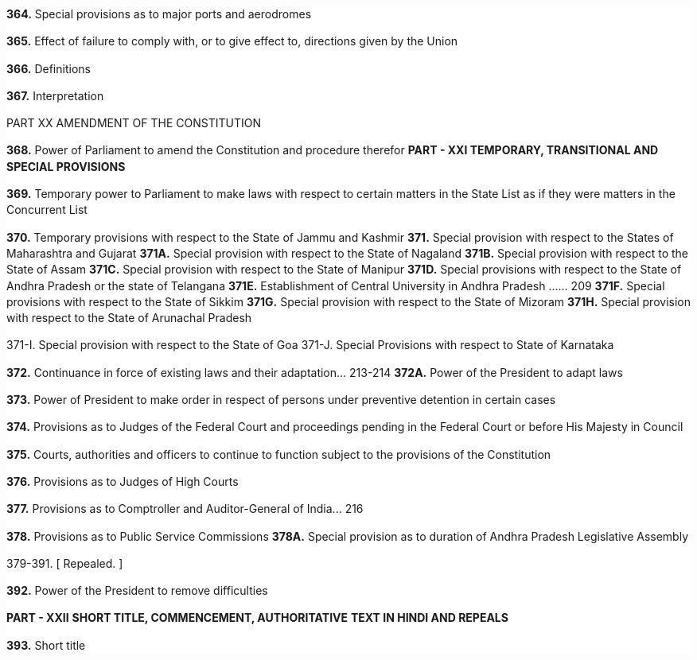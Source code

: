 **364.** Special provisions as to major ports and aerodromes

**365.** Effect of failure to comply with, or to give effect to, directions given by the Union

**366.** Definitions



**367.** Interpretation

PART XX AMENDMENT OF THE CONSTITUTION

**368.** Power of Parliament to amend the Constitution and procedure therefor
**PART - XXI TEMPORARY, TRANSITIONAL AND SPECIAL PROVISIONS**

**369.** Temporary power to Parliament to make laws with respect to certain matters in the State List as if they were matters in the Concurrent List

**370.** Temporary provisions with respect to the State of Jammu and Kashmir
**371.** Special provision with respect to the States of Maharashtra and Gujarat
**371A.** Special provision with respect to the State of Nagaland
**371B.** Special provision with respect to the State of Assam
**371C.** Special provision with respect to the State of Manipur
**371D.** Special provisions with respect to the State of Andhra Pradesh or the state of Telangana
**371E.** Establishment of Central University in Andhra Pradesh ...... 209
**371F.** Special provisions with respect to the State of Sikkim
**371G.** Special provision with respect to the State of Mizoram
**371H.** Special provision with respect to the State of Arunachal Pradesh


371-I. Special provision with respect to the State of Goa
371-J. Special Provisions with respect to State of Karnataka

**372.** Continuance in force of existing laws and their adaptation... 213-214
**372A.** Power of the President to adapt laws

**373.** Power of President to make order in respect of persons under preventive detention in certain cases


**374.** Provisions as to Judges of the Federal Court and proceedings pending in the Federal Court or before His Majesty in Council

**375.** Courts, authorities and officers to continue to function subject to the provisions of the Constitution


**376.** Provisions as to Judges of High Courts

**377.** Provisions as to Comptroller and Auditor-General of India... 216

**378.** Provisions as to Public Service Commissions
**378A.** Special provision as to duration of Andhra Pradesh Legislative Assembly


379-391. [ Repealed. ]

**392.** Power of the President to remove difficulties

**PART - XXII**    **SHORT TITLE, COMMENCEMENT, AUTHORITATIVE**  **TEXT IN HINDI AND REPEALS**

**393.** Short title
